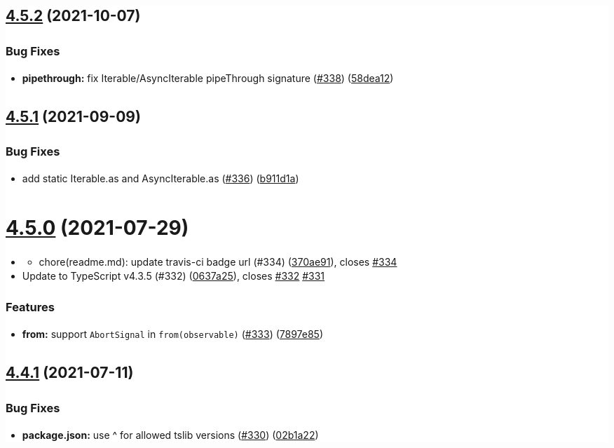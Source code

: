 ## [4.5.2](https://github.com/ReactiveX/IxJS/compare/v4.5.1...v4.5.2) (2021-10-07)


### Bug Fixes

* **pipethrough:** fix Iterable/AsyncIterable pipeThrough signature ([#338](https://github.com/ReactiveX/IxJS/issues/338)) ([58dea12](https://github.com/ReactiveX/IxJS/commit/58dea12785dc756ee8a363b42a24c61c69c7c2c0))



## [4.5.1](https://github.com/ReactiveX/IxJS/compare/v4.5.0...v4.5.1) (2021-09-09)


### Bug Fixes

* add static Iterable.as and AsyncIterable.as ([#336](https://github.com/ReactiveX/IxJS/issues/336)) ([b911d1a](https://github.com/ReactiveX/IxJS/commit/b911d1a1d5dc971f063929a5b3bf213f634103be))



# [4.5.0](https://github.com/ReactiveX/IxJS/compare/v4.4.1...v4.5.0) (2021-07-29)


* * chore(readme.md): update travis-ci badge url (#334) ([370ae91](https://github.com/ReactiveX/IxJS/commit/370ae919000390c8725423bb23e4707f81afb619)), closes [#334](https://github.com/ReactiveX/IxJS/issues/334)
* Update to TypeScript v4.3.5 (#332) ([0637a25](https://github.com/ReactiveX/IxJS/commit/0637a25f552520490e9025d559cf384043d6e93f)), closes [#332](https://github.com/ReactiveX/IxJS/issues/332) [#331](https://github.com/ReactiveX/IxJS/issues/331)


### Features

* **from:** support `AbortSignal` in `from(observable)` ([#333](https://github.com/ReactiveX/IxJS/issues/333)) ([7897e85](https://github.com/ReactiveX/IxJS/commit/7897e85c11bcdece1efd749e42e772e5cf0974cf))



## [4.4.1](https://github.com/ReactiveX/IxJS/compare/v4.4.0...v4.4.1) (2021-07-11)


### Bug Fixes

* **package.json:** use ^ for allowed tslib versions ([#330](https://github.com/ReactiveX/IxJS/issues/330)) ([02b1a22](https://github.com/ReactiveX/IxJS/commit/02b1a22b701397d3f969eac965a8a7034fcecc1c))


